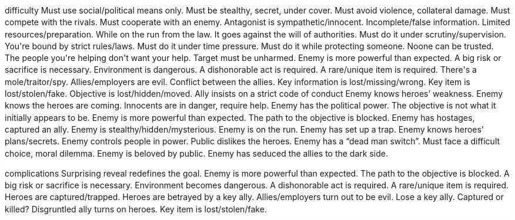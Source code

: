 difficulty
  Must use social/political means only.
  Must be stealthy, secret, under cover. 
  Must avoid violence, collateral damage.
  Must compete with the rivals.
  Must cooperate with an enemy.
  Antagonist is sympathetic/innocent.
  Incomplete/false information.
  Limited resources/preparation.
  While on the run from the law.
  It goes against the will of authorities.
  Must do it under scrutiny/supervision.
  You're bound by strict rules/laws.
  Must do it under time pressure.
  Must do it while protecting someone.
  Noone can be trusted.
  The people you're helping don't want your help.
  Target must be unharmed.
  Enemy is more powerful than expected.
  A big risk or sacrifice is necessary.
  Environment is dangerous.
  A dishonorable act is required.
  A rare/unique item is required.
  There's a mole/traitor/spy.
  Allies/employers are evil.
  Conflict between the allies.
  Key information is lost/missing/wrong.
  Key item is lost/stolen/fake.
  Objective is lost/hidden/moved.
  Ally insists on a strict code of conduct
  Enemy knows heroes’ weakness.
  Enemy knows the heroes are coming.
  Innocents are in danger, require help.
  Enemy has the political power.
  The objective is not what it initially appears to be.
  Enemy is more powerful than expected.
  The path to the objective is blocked.
  Enemy has hostages, captured an ally.
  Enemy is stealthy/hidden/mysterious.
  Enemy is on the run.
  Enemy has set up a trap.
  Enemy knows heroes' plans/secrets.
  Enemy controls people in power.
  Public dislikes the heroes.
  Enemy has a “dead man switch”.
  Must face a difficult choice, moral dilemma.
  Enemy is beloved by public.
  Enemy has seduced the allies to the dark side.
  

complications
  Surprising reveal redefines the goal.
  Enemy is more powerful than expected.
  The path to the objective is blocked.
  A big risk or sacrifice is necessary.
  Environment becomes dangerous.
  A dishonorable act is required.
  A rare/unique item is required.
  Heroes are captured/trapped. 
  Heroes are betrayed by a key ally. 
  Allies/employers turn out to be evil.
  Lose a key ally. Captured or killed?
  Disgruntled ally turns on heroes.
  Key item is lost/stolen/fake.